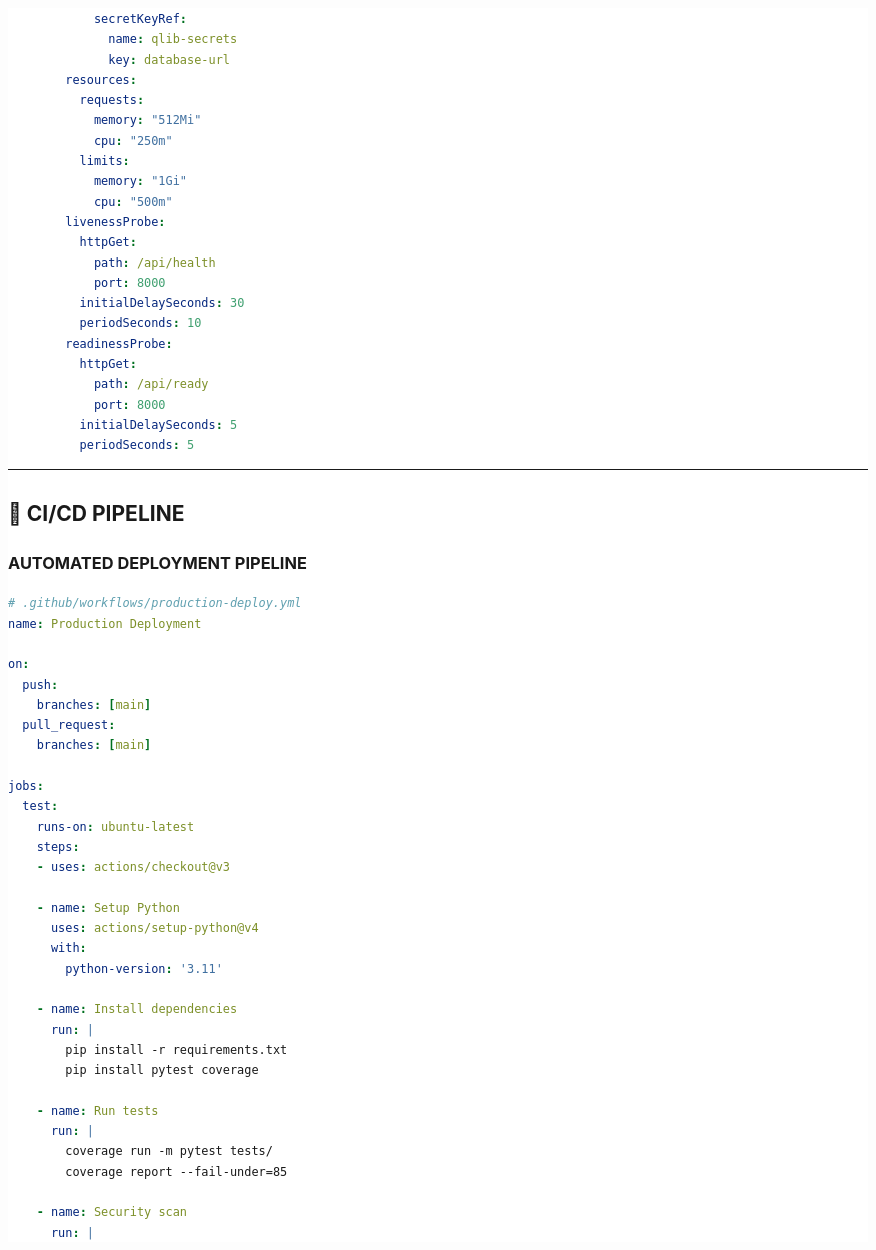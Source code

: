 ```yaml
            secretKeyRef:
              name: qlib-secrets
              key: database-url
        resources:
          requests:
            memory: "512Mi"
            cpu: "250m"
          limits:
            memory: "1Gi"
            cpu: "500m"
        livenessProbe:
          httpGet:
            path: /api/health
            port: 8000
          initialDelaySeconds: 30
          periodSeconds: 10
        readinessProbe:
          httpGet:
            path: /api/ready
            port: 8000
          initialDelaySeconds: 5
          periodSeconds: 5
```

---

## 🔄 CI/CD PIPELINE

### **AUTOMATED DEPLOYMENT PIPELINE**
```yaml
# .github/workflows/production-deploy.yml
name: Production Deployment

on:
  push:
    branches: [main]
  pull_request:
    branches: [main]

jobs:
  test:
    runs-on: ubuntu-latest
    steps:
    - uses: actions/checkout@v3
    
    - name: Setup Python
      uses: actions/setup-python@v4
      with:
        python-version: '3.11'
    
    - name: Install dependencies
      run: |
        pip install -r requirements.txt
        pip install pytest coverage
    
    - name: Run tests
      run: |
        coverage run -m pytest tests/
        coverage report --fail-under=85
    
    - name: Security scan
      run: |
```